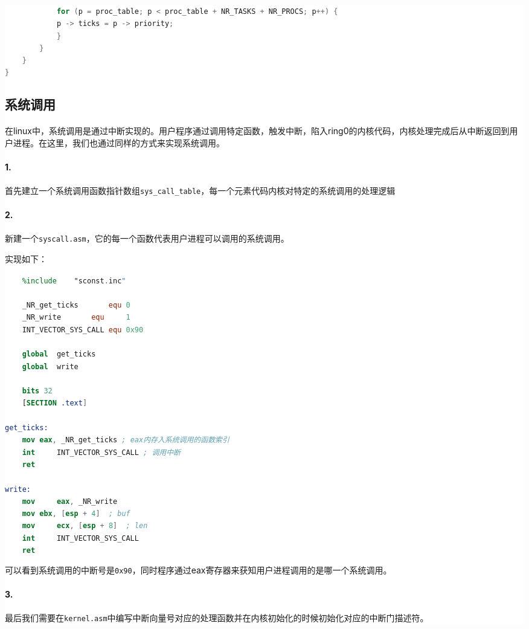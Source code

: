```C
    	    for (p = proc_table; p < proc_table + NR_TASKS + NR_PROCS; p++) {
    		p -> ticks = p -> priority;
    	    }
        }
    }
}
```

## 系统调用

在linux中，系统调用是通过中断实现的。用户程序通过调用特定函数，触发中断，陷入ring0的内核代码，内核处理完成后从中断返回到用户进程。在这里，我们也通过同样的方式来实现系统调用。

#### 1.

首先建立一个系统调用函数指针数组`sys_call_table`，每一个元素代码内核对特定的系统调用的处理逻辑

#### 2. 

新建一个`syscall.asm`，它的每一个函数代表用户进程可以调用的系统调用。

实现如下：

```NASM
	%include	"sconst.inc"

	_NR_get_ticks		equ	0
	_NR_write		equ 	1
	INT_VECTOR_SYS_CALL	equ	0x90

	global	get_ticks
	global	write

	bits 32
	[SECTION .text]

get_ticks:
	mov	eax, _NR_get_ticks ; eax内存入系统调用的函数索引
	int 	INT_VECTOR_SYS_CALL ; 调用中断
	ret

write:
	mov 	eax, _NR_write
	mov	ebx, [esp + 4]	; buf
	mov 	ecx, [esp + 8]	; len
	int     INT_VECTOR_SYS_CALL
	ret
```

可以看到系统调用的中断号是`0x90`，同时程序通过eax寄存器来获知用户进程调用的是哪一个系统调用。

#### 3.

最后我们需要在`kernel.asm`中编写中断向量号对应的处理函数并在内核初始化的时候初始化对应的中断门描述符。
